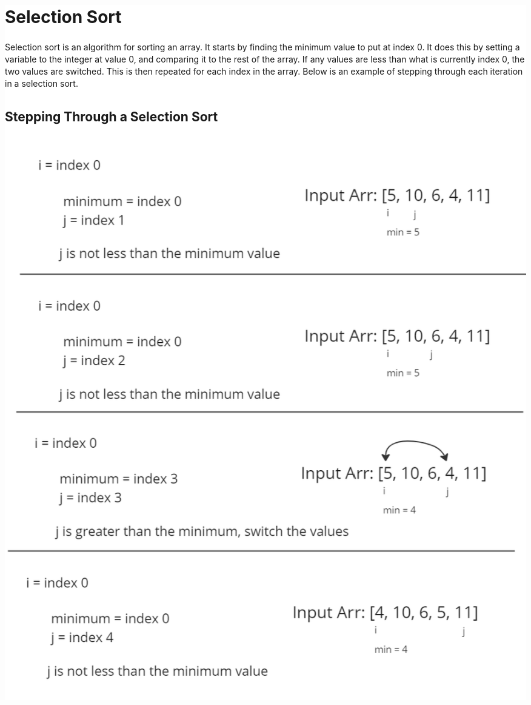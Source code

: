 # Selection Sort

Selection sort is an algorithm for sorting an array. It starts by finding the minimum value to put at index 0. It does this by setting a variable to the integer at value 0, and comparing it to the rest of the array. If any values are less than what is currently index 0, the two values are switched. This is then repeated for each index in the array. Below is an example of stepping through each iteration in a selection sort.

## Stepping Through a Selection Sort
<img src='./img/challenge26-1.png' width='100%' height='auto'>
</br>